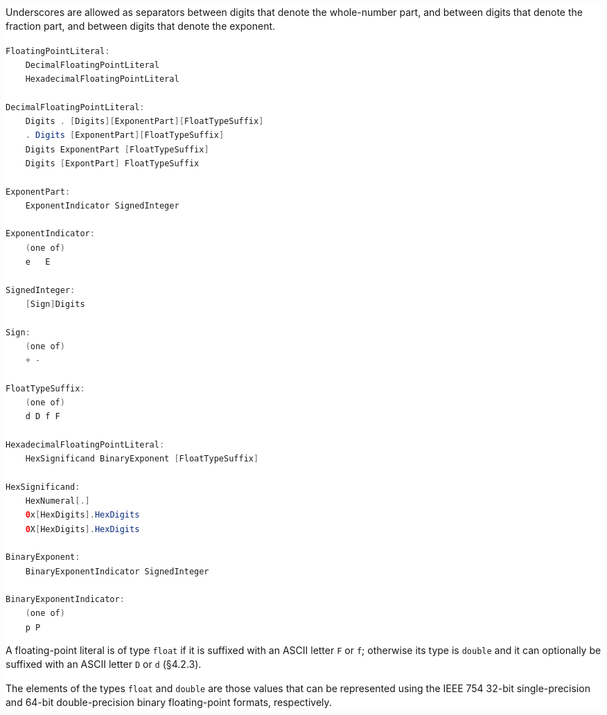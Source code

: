 Underscores are allowed as separators between digits that denote the whole-number part, and between digits that denote the fraction part, and between digits that denote the exponent.

```java
FloatingPointLiteral:
	DecimalFloatingPointLiteral
	HexadecimalFloatingPointLiteral
	
DecimalFloatingPointLiteral:
	Digits . [Digits][ExponentPart][FloatTypeSuffix]
	. Digits [ExponentPart][FloatTypeSuffix]
	Digits ExponentPart [FloatTypeSuffix]
	Digits [ExpontPart] FloatTypeSuffix
	
ExponentPart:
	ExponentIndicator SignedInteger

ExponentIndicator:
	(one of)
	e	E
	
SignedInteger:
	[Sign]Digits
	
Sign:
	(one of)
	+ -
    
FloatTypeSuffix:
	(one of)
	d D f F
	
HexadecimalFloatingPointLiteral:
	HexSignificand BinaryExponent [FloatTypeSuffix]
	
HexSignificand:
	HexNumeral[.]
	0x[HexDigits].HexDigits
	0X[HexDigits].HexDigits
	
BinaryExponent:
	BinaryExponentIndicator SignedInteger

BinaryExponentIndicator:
	(one of)
	p P
```

A floating-point literal is of type `float` if it is suffixed with an ASCII letter `F` or `f`; otherwise its type is `double` and it can optionally be suffixed with an ASCII letter `D` or `d` (§4.2.3).

The elements of the types `float` and `double` are those values that can be represented using the IEEE 754 32-bit single-precision and 64-bit double-precision binary floating-point formats, respectively.
